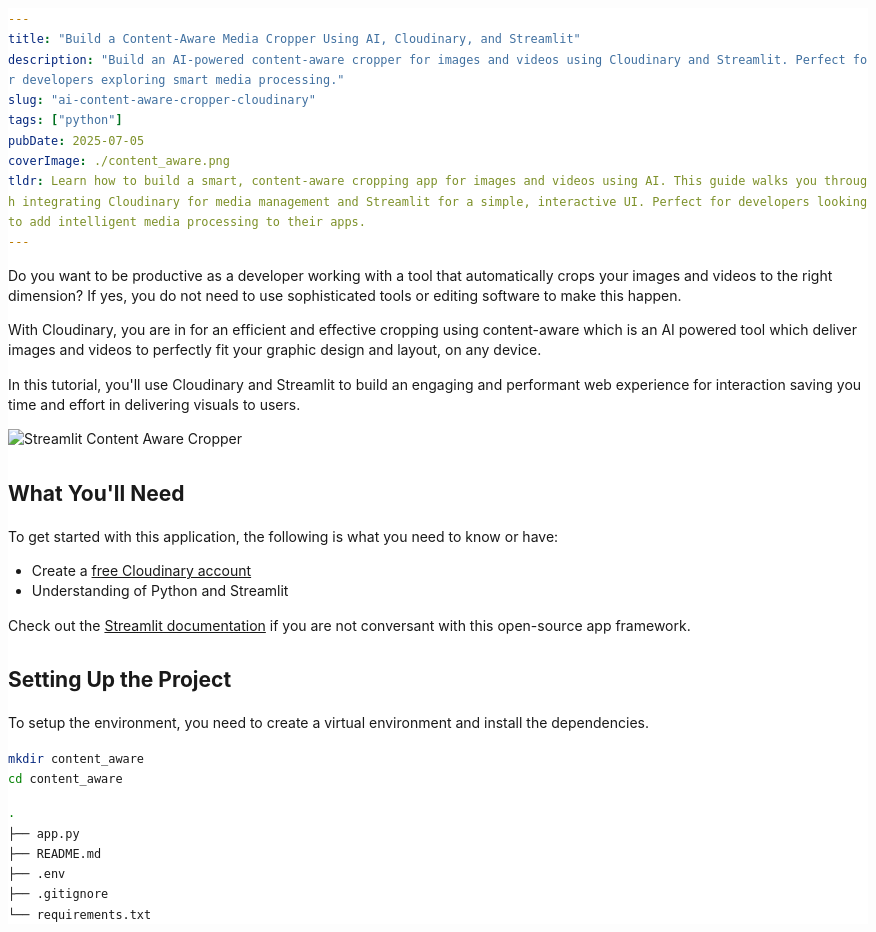 ```yaml
---
title: "Build a Content-Aware Media Cropper Using AI, Cloudinary, and Streamlit"
description: "Build an AI-powered content-aware cropper for images and videos using Cloudinary and Streamlit. Perfect for developers exploring smart media processing."
slug: "ai-content-aware-cropper-cloudinary"
tags: ["python"]
pubDate: 2025-07-05
coverImage: ./content_aware.png
tldr: Learn how to build a smart, content-aware cropping app for images and videos using AI. This guide walks you through integrating Cloudinary for media management and Streamlit for a simple, interactive UI. Perfect for developers looking to add intelligent media processing to their apps.
---
```


Do you want to be productive as a developer working with a tool that automatically crops your images and videos to the right dimension? If yes, you do not need to use sophisticated tools or editing software to make this happen. 

With Cloudinary, you are in for an efficient and effective cropping using content-aware which is an AI powered tool which deliver images and videos to perfectly fit your graphic design and layout, on any device. 

In this tutorial, you'll use Cloudinary and Streamlit to build an engaging and performant web experience for interaction saving you time and effort in delivering visuals to users. 

![Streamlit Content Aware Cropper](https://res.cloudinary.com/terieyenike/image/upload/v1751649569/blog_cover_image_bodts3.jpg)

## What You'll Need

To get started with this application, the following is what you need to know or have:

- Create a [free Cloudinary account](https://cloudinary.com/users/register_free)
- Understanding of Python and Streamlit

Check out the [Streamlit documentation](https://docs.streamlit.io/) if you are not conversant with this open-source app framework. 

## Setting Up the Project

To setup the environment, you need to create a virtual environment and install the dependencies. 

```bash
mkdir content_aware
cd content_aware
```

```bash
.
├── app.py
├── README.md
├── .env
├── .gitignore
└── requirements.txt
```
